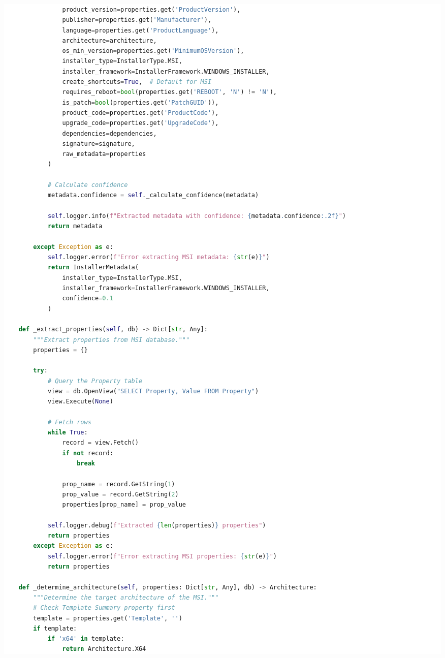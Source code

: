 ```python
                product_version=properties.get('ProductVersion'),
                publisher=properties.get('Manufacturer'),
                language=properties.get('ProductLanguage'),
                architecture=architecture,
                os_min_version=properties.get('MinimumOSVersion'),
                installer_type=InstallerType.MSI,
                installer_framework=InstallerFramework.WINDOWS_INSTALLER,
                create_shortcuts=True,  # Default for MSI
                requires_reboot=bool(properties.get('REBOOT', 'N') != 'N'),
                is_patch=bool(properties.get('PatchGUID')),
                product_code=properties.get('ProductCode'),
                upgrade_code=properties.get('UpgradeCode'),
                dependencies=dependencies,
                signature=signature,
                raw_metadata=properties
            )
            
            # Calculate confidence
            metadata.confidence = self._calculate_confidence(metadata)
            
            self.logger.info(f"Extracted metadata with confidence: {metadata.confidence:.2f}")
            return metadata
            
        except Exception as e:
            self.logger.error(f"Error extracting MSI metadata: {str(e)}")
            return InstallerMetadata(
                installer_type=InstallerType.MSI,
                installer_framework=InstallerFramework.WINDOWS_INSTALLER,
                confidence=0.1
            )
    
    def _extract_properties(self, db) -> Dict[str, Any]:
        """Extract properties from MSI database."""
        properties = {}
        
        try:
            # Query the Property table
            view = db.OpenView("SELECT Property, Value FROM Property")
            view.Execute(None)
            
            # Fetch rows
            while True:
                record = view.Fetch()
                if not record:
                    break
                    
                prop_name = record.GetString(1)
                prop_value = record.GetString(2)
                properties[prop_name] = prop_value
            
            self.logger.debug(f"Extracted {len(properties)} properties")
            return properties
        except Exception as e:
            self.logger.error(f"Error extracting MSI properties: {str(e)}")
            return properties
    
    def _determine_architecture(self, properties: Dict[str, Any], db) -> Architecture:
        """Determine the target architecture of the MSI."""
        # Check Template Summary property first
        template = properties.get('Template', '')
        if template:
            if 'x64' in template:
                return Architecture.X64
```